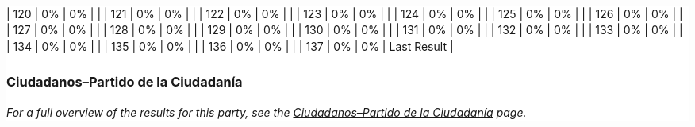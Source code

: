 | 120 | 0% | 0% |  |
| 121 | 0% | 0% |  |
| 122 | 0% | 0% |  |
| 123 | 0% | 0% |  |
| 124 | 0% | 0% |  |
| 125 | 0% | 0% |  |
| 126 | 0% | 0% |  |
| 127 | 0% | 0% |  |
| 128 | 0% | 0% |  |
| 129 | 0% | 0% |  |
| 130 | 0% | 0% |  |
| 131 | 0% | 0% |  |
| 132 | 0% | 0% |  |
| 133 | 0% | 0% |  |
| 134 | 0% | 0% |  |
| 135 | 0% | 0% |  |
| 136 | 0% | 0% |  |
| 137 | 0% | 0% | Last Result |

### Ciudadanos–Partido de la Ciudadanía

*For a full overview of the results for this party, see the [Ciudadanos–Partido de la Ciudadanía](party-ciudadanos–partidodelaciudadanía.html) page.*
